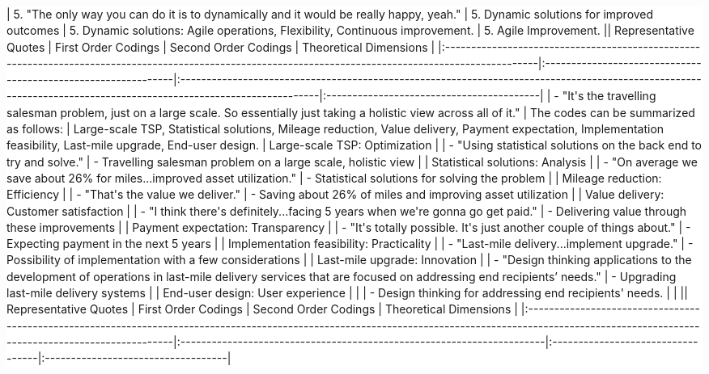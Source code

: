 | 5. "The only way you can do it is to dynamically and it would be really happy, yeah."                                                                                            | 5. Dynamic solutions for improved outcomes           | 5. Dynamic solutions: Agile operations, Flexibility, Continuous improvement.    | 5. Agile Improvement.       || Representative Quotes                                                                                                                                  | First Order Codings                                           | Second Order Codings                                                                                                                                            | Theoretical Dimensions                   |
|:-------------------------------------------------------------------------------------------------------------------------------------------------------|:--------------------------------------------------------------|:----------------------------------------------------------------------------------------------------------------------------------------------------------------|:-----------------------------------------|
| - "It's the travelling salesman problem, just on a large scale. So essentially just taking a holistic view across all of it."                          | The codes can be summarized as follows:                       | Large-scale TSP, Statistical solutions, Mileage reduction, Value delivery, Payment expectation, Implementation feasibility, Last-mile upgrade, End-user design. | Large-scale TSP: Optimization            |
| - "Using statistical solutions on the back end to try and solve."                                                                                      | - Travelling salesman problem on a large scale, holistic view |                                                                                                                                                                 | Statistical solutions: Analysis          |
| - "On average we save about 26% for miles...improved asset utilization."                                                                               | - Statistical solutions for solving the problem               |                                                                                                                                                                 | Mileage reduction: Efficiency            |
| - "That's the value we deliver."                                                                                                                       | - Saving about 26% of miles and improving asset utilization   |                                                                                                                                                                 | Value delivery: Customer satisfaction    |
| - "I think there's definitely...facing 5 years when we're gonna go get paid."                                                                          | - Delivering value through these improvements                 |                                                                                                                                                                 | Payment expectation: Transparency        |
| - "It's totally possible. It's just another couple of things about."                                                                                   | - Expecting payment in the next 5 years                       |                                                                                                                                                                 | Implementation feasibility: Practicality |
| - "Last-mile delivery...implement upgrade."                                                                                                            | - Possibility of implementation with a few considerations     |                                                                                                                                                                 | Last-mile upgrade: Innovation            |
| - "Design thinking applications to the development of operations in last-mile delivery services that are focused on addressing end recipients’ needs." | - Upgrading last-mile delivery systems                        |                                                                                                                                                                 | End-user design: User experience         |
|                                                                                                                                                        | - Design thinking for addressing end recipients' needs.       |                                                                                                                                                                 |                                          || Representative Quotes                                                                                                                                                                                 | First Order Codings                                                   | Second Order Codings              | Theoretical Dimensions             |
|:------------------------------------------------------------------------------------------------------------------------------------------------------------------------------------------------------|:----------------------------------------------------------------------|:----------------------------------|:-----------------------------------|